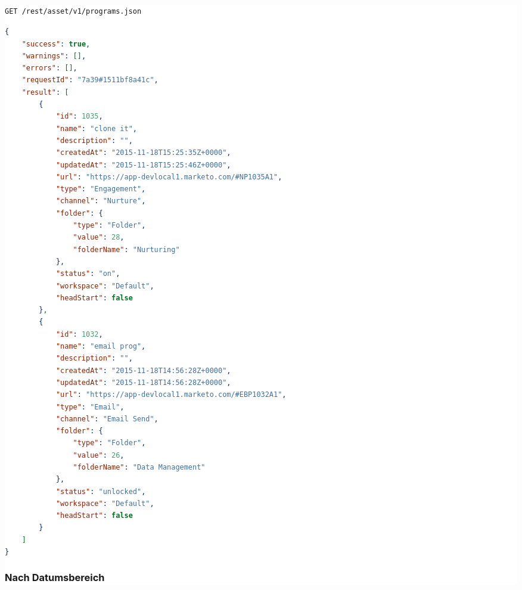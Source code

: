 ```
GET /rest/asset/v1/programs.json
```

```json
{
    "success": true,
    "warnings": [],
    "errors": [],
    "requestId": "7a39#1511bf8a41c",
    "result": [
        {
            "id": 1035,
            "name": "clone it",
            "description": "",
            "createdAt": "2015-11-18T15:25:35Z+0000",
            "updatedAt": "2015-11-18T15:25:46Z+0000",
            "url": "https://app-devlocal1.marketo.com/#NP1035A1",
            "type": "Engagement",
            "channel": "Nurture",
            "folder": {
                "type": "Folder",
                "value": 28,
                "folderName": "Nurturing"
            },
            "status": "on",
            "workspace": "Default",
            "headStart": false
        },
        {
            "id": 1032,
            "name": "email prog",
            "description": "",
            "createdAt": "2015-11-18T14:56:28Z+0000",
            "updatedAt": "2015-11-18T14:56:28Z+0000",
            "url": "https://app-devlocal1.marketo.com/#EBP1032A1",
            "type": "Email",
            "channel": "Email Send",
            "folder": {
                "type": "Folder",
                "value": 26,
                "folderName": "Data Management"
            },
            "status": "unlocked",
            "workspace": "Default",
            "headStart": false
        }
    ]
}
```

### Nach Datumsbereich
